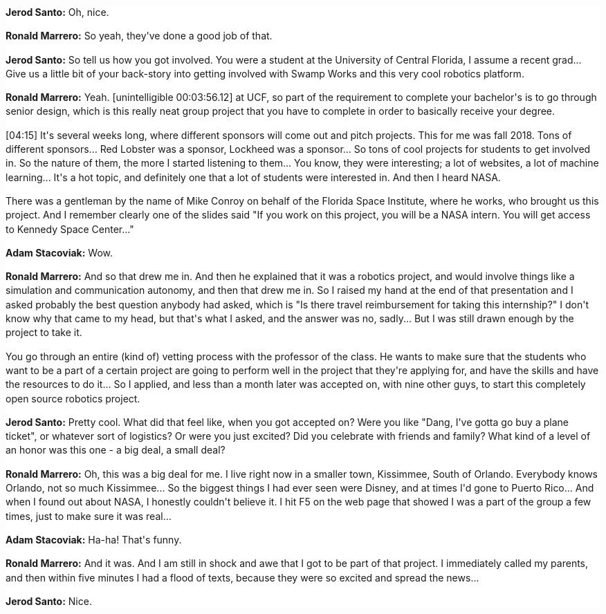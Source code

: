 **Jerod Santo:** Oh, nice.

**Ronald Marrero:** So yeah, they've done a good job of that.

**Jerod Santo:** So tell us how you got involved. You were a student at the University of Central Florida, I assume a recent grad... Give us a little bit of your back-story into getting involved with Swamp Works and this very cool robotics platform.

**Ronald Marrero:** Yeah. \[unintelligible 00:03:56.12\] at UCF, so part of the requirement to complete your bachelor's is to go through senior design, which is this really neat group project that you have to complete in order to basically receive your degree.

\[04:15\] It's several weeks long, where different sponsors will come out and pitch projects. This for me was fall 2018. Tons of different sponsors... Red Lobster was a sponsor, Lockheed was a sponsor... So tons of cool projects for students to get involved in. So the nature of them, the more I started listening to them... You know, they were interesting; a lot of websites, a lot of machine learning... It's a hot topic, and definitely one that a lot of students were interested in. And then I heard NASA.

There was a gentleman by the name of Mike Conroy on behalf of the Florida Space Institute, where he works, who brought us this project. And I remember clearly one of the slides said "If you work on this project, you will be a NASA intern. You will get access to Kennedy Space Center..."

**Adam Stacoviak:** Wow.

**Ronald Marrero:** And so that drew me in. And then he explained that it was a robotics project, and would involve things like a simulation and communication autonomy, and then that drew me in. So I raised my hand at the end of that presentation and I asked probably the best question anybody had asked, which is "Is there travel reimbursement for taking this internship?" I don't know why that came to my head, but that's what I asked, and the answer was no, sadly... But I was still drawn enough by the project to take it.

You go through an entire (kind of) vetting process with the professor of the class. He wants to make sure that the students who want to be a part of a certain project are going to perform well in the project that they're applying for, and have the skills and have the resources to do it... So I applied, and less than a month later was accepted on, with nine other guys, to start this completely open source robotics project.

**Jerod Santo:** Pretty cool. What did that feel like, when you got accepted on? Were you like "Dang, I've gotta go buy a plane ticket", or whatever sort of logistics? Or were you just excited? Did you celebrate with friends and family? What kind of a level of an honor was this one - a big deal, a small deal?

**Ronald Marrero:** Oh, this was a big deal for me. I live right now in a smaller town, Kissimmee, South of Orlando. Everybody knows Orlando, not so much Kissimmee... So the biggest things I had ever seen were Disney, and at times I'd gone to Puerto Rico... And when I found out about NASA, I honestly couldn't believe it. I hit F5 on the web page that showed I was a part of the group a few times, just to make sure it was real...

**Adam Stacoviak:** Ha-ha! That's funny.

**Ronald Marrero:** And it was. And I am still in shock and awe that I got to be part of that project. I immediately called my parents, and then within five minutes I had a flood of texts, because they were so excited and spread the news...

**Jerod Santo:** Nice.
